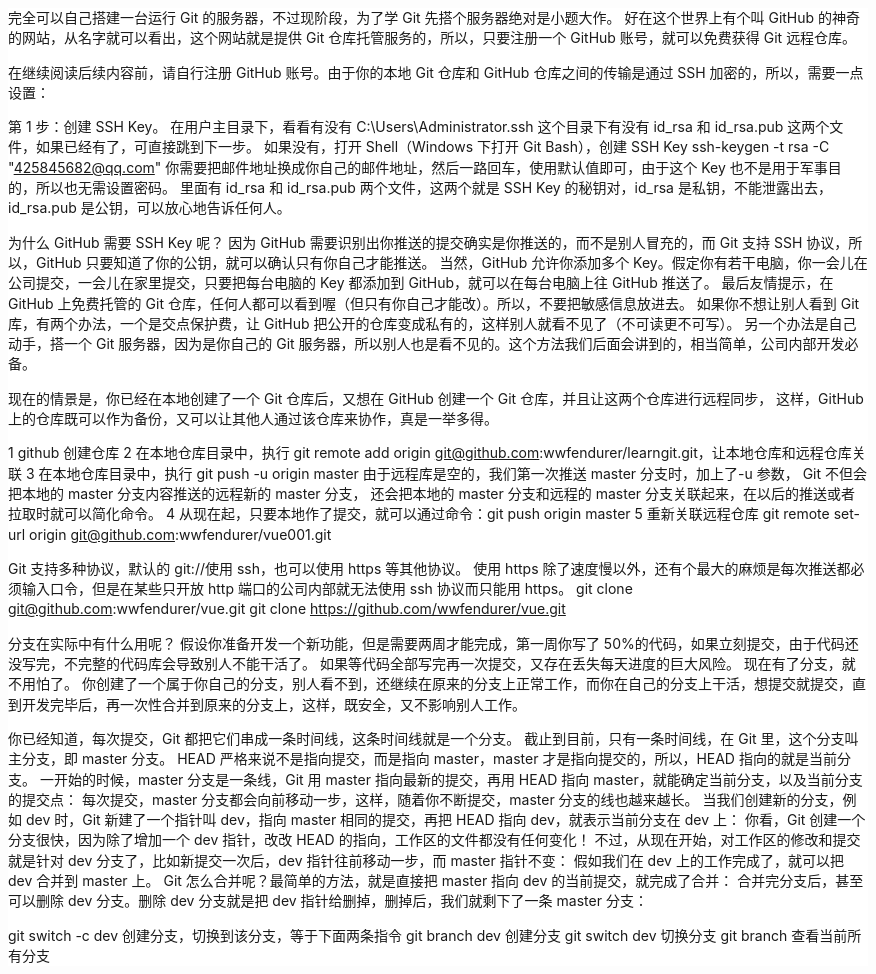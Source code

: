 完全可以自己搭建一台运行 Git 的服务器，不过现阶段，为了学 Git 先搭个服务器绝对是小题大作。
好在这个世界上有个叫 GitHub 的神奇的网站，从名字就可以看出，这个网站就是提供 Git 仓库托管服务的，所以，只要注册一个 GitHub 账号，就可以免费获得 Git 远程仓库。

在继续阅读后续内容前，请自行注册 GitHub 账号。由于你的本地 Git 仓库和 GitHub 仓库之间的传输是通过 SSH 加密的，所以，需要一点设置：

第 1 步：创建 SSH Key。
在用户主目录下，看看有没有 C:\Users\Administrator\.ssh 这个目录下有没有 id_rsa 和 id_rsa.pub 这两个文件，如果已经有了，可直接跳到下一步。
如果没有，打开 Shell（Windows 下打开 Git Bash），创建 SSH Key
ssh-keygen -t rsa -C "425845682@qq.com"
你需要把邮件地址换成你自己的邮件地址，然后一路回车，使用默认值即可，由于这个 Key 也不是用于军事目的，所以也无需设置密码。
里面有 id_rsa 和 id_rsa.pub 两个文件，这两个就是 SSH Key 的秘钥对，id_rsa 是私钥，不能泄露出去，id_rsa.pub 是公钥，可以放心地告诉任何人。

为什么 GitHub 需要 SSH Key 呢？
因为 GitHub 需要识别出你推送的提交确实是你推送的，而不是别人冒充的，而 Git 支持 SSH 协议，所以，GitHub 只要知道了你的公钥，就可以确认只有你自己才能推送。
当然，GitHub 允许你添加多个 Key。假定你有若干电脑，你一会儿在公司提交，一会儿在家里提交，只要把每台电脑的 Key 都添加到 GitHub，就可以在每台电脑上往 GitHub 推送了。
最后友情提示，在 GitHub 上免费托管的 Git 仓库，任何人都可以看到喔（但只有你自己才能改）。所以，不要把敏感信息放进去。
如果你不想让别人看到 Git 库，有两个办法，一个是交点保护费，让 GitHub 把公开的仓库变成私有的，这样别人就看不见了（不可读更不可写）。
另一个办法是自己动手，搭一个 Git 服务器，因为是你自己的 Git 服务器，所以别人也是看不见的。这个方法我们后面会讲到的，相当简单，公司内部开发必备。

现在的情景是，你已经在本地创建了一个 Git 仓库后，又想在 GitHub 创建一个 Git 仓库，并且让这两个仓库进行远程同步，
这样，GitHub 上的仓库既可以作为备份，又可以让其他人通过该仓库来协作，真是一举多得。

1 github 创建仓库
2 在本地仓库目录中，执行 git remote add origin git@github.com:wwfendurer/learngit.git，让本地仓库和远程仓库关联
3 在本地仓库目录中，执行 git push -u origin master
由于远程库是空的，我们第一次推送 master 分支时，加上了-u 参数，
Git 不但会把本地的 master 分支内容推送的远程新的 master 分支，
还会把本地的 master 分支和远程的 master 分支关联起来，在以后的推送或者拉取时就可以简化命令。
4 从现在起，只要本地作了提交，就可以通过命令：git push origin master
5 重新关联远程仓库 git remote set-url origin git@github.com:wwfendurer/vue001.git

Git 支持多种协议，默认的 git://使用 ssh，也可以使用 https 等其他协议。
使用 https 除了速度慢以外，还有个最大的麻烦是每次推送都必须输入口令，但是在某些只开放 http 端口的公司内部就无法使用 ssh 协议而只能用 https。
git clone git@github.com:wwfendurer/vue.git
git clone https://github.com/wwfendurer/vue.git

分支在实际中有什么用呢？
假设你准备开发一个新功能，但是需要两周才能完成，第一周你写了 50%的代码，如果立刻提交，由于代码还没写完，不完整的代码库会导致别人不能干活了。
如果等代码全部写完再一次提交，又存在丢失每天进度的巨大风险。
现在有了分支，就不用怕了。
你创建了一个属于你自己的分支，别人看不到，还继续在原来的分支上正常工作，而你在自己的分支上干活，想提交就提交，直到开发完毕后，再一次性合并到原来的分支上，这样，既安全，又不影响别人工作。

你已经知道，每次提交，Git 都把它们串成一条时间线，这条时间线就是一个分支。
截止到目前，只有一条时间线，在 Git 里，这个分支叫主分支，即 master 分支。
HEAD 严格来说不是指向提交，而是指向 master，master 才是指向提交的，所以，HEAD 指向的就是当前分支。
一开始的时候，master 分支是一条线，Git 用 master 指向最新的提交，再用 HEAD 指向 master，就能确定当前分支，以及当前分支的提交点：
每次提交，master 分支都会向前移动一步，这样，随着你不断提交，master 分支的线也越来越长。
当我们创建新的分支，例如 dev 时，Git 新建了一个指针叫 dev，指向 master 相同的提交，再把 HEAD 指向 dev，就表示当前分支在 dev 上：
你看，Git 创建一个分支很快，因为除了增加一个 dev 指针，改改 HEAD 的指向，工作区的文件都没有任何变化！
不过，从现在开始，对工作区的修改和提交就是针对 dev 分支了，比如新提交一次后，dev 指针往前移动一步，而 master 指针不变：
假如我们在 dev 上的工作完成了，就可以把 dev 合并到 master 上。
Git 怎么合并呢？最简单的方法，就是直接把 master 指向 dev 的当前提交，就完成了合并：
合并完分支后，甚至可以删除 dev 分支。删除 dev 分支就是把 dev 指针给删掉，删掉后，我们就剩下了一条 master 分支：

git switch -c dev 创建分支，切换到该分支，等于下面两条指令
git branch dev 创建分支
git switch dev 切换分支
git branch 查看当前所有分支
